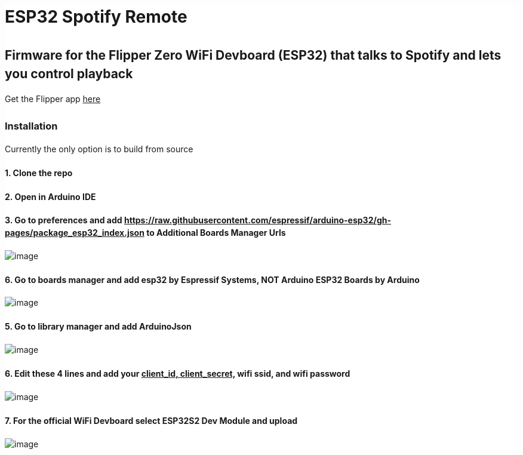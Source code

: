 # ESP32 Spotify Remote

## Firmware for the Flipper Zero WiFi Devboard (ESP32) that talks to Spotify and lets you control playback 
Get the Flipper app [here](https://github.com/benjamindrussell/flipper-spotify-remote)

### Installation
Currently the only option is to build from source
#### 1. Clone the repo
#### 2. Open in Arduino IDE
#### 3. Go to preferences and add https://raw.githubusercontent.com/espressif/arduino-esp32/gh-pages/package_esp32_index.json to Additional Boards Manager Urls
<img width="1440" alt="image" src="https://github.com/benjamindrussell/esp32-spotify-remote/assets/46113261/1455b3ca-47db-4354-9a75-b7f6974ac836">

#### 6. Go to boards manager and add esp32 by Espressif Systems, NOT Arduino ESP32 Boards by Arduino
<img width="1440" alt="image" src="https://github.com/benjamindrussell/esp32-spotify-remote/assets/46113261/44bebe45-c72e-43e8-bdea-74699c61f7dd">

#### 5. Go to library manager and add ArduinoJson
<img width="1440" alt="image" src="https://github.com/benjamindrussell/esp32-spotify-remote/assets/46113261/a21e00d4-cf87-4b60-8d42-d32e3cbc9616">

#### 6. Edit these 4 lines and add your [client_id, client_secret,](https://github.com/benjamindrussell/flipper-spotify-remote?tab=readme-ov-file#setup) wifi ssid, and wifi password
<img width="1440" alt="image" src="https://github.com/benjamindrussell/esp32-spotify-remote/assets/46113261/0bcfab10-d21e-4d9e-b769-98807d284032">

#### 7. For the official WiFi Devboard select ESP32S2 Dev Module and upload
<img width="1440" alt="image" src="https://github.com/benjamindrussell/esp32-spotify-remote/assets/46113261/9a38f6a7-e719-42a7-a8bf-a1c4077c9348">



